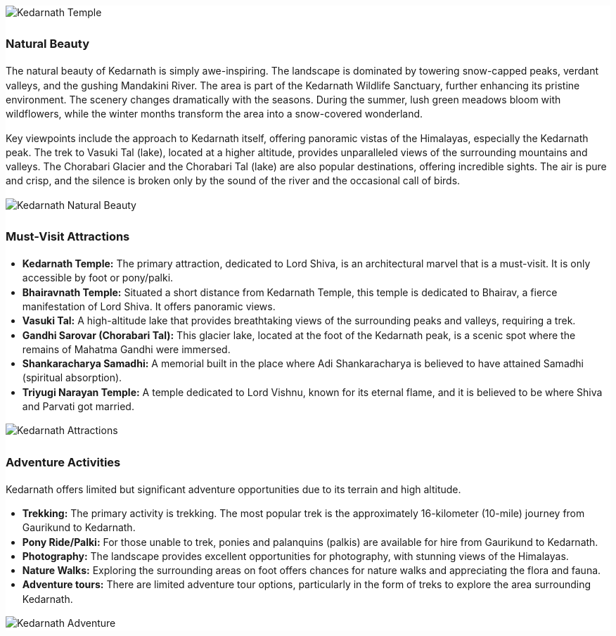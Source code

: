 <img src="placeholder_kedarnath_temple.jpg" alt="Kedarnath Temple">

### **Natural Beauty**

The natural beauty of Kedarnath is simply awe-inspiring. The landscape is dominated by towering snow-capped peaks, verdant valleys, and the gushing Mandakini River. The area is part of the Kedarnath Wildlife Sanctuary, further enhancing its pristine environment. The scenery changes dramatically with the seasons. During the summer, lush green meadows bloom with wildflowers, while the winter months transform the area into a snow-covered wonderland.

Key viewpoints include the approach to Kedarnath itself, offering panoramic vistas of the Himalayas, especially the Kedarnath peak. The trek to Vasuki Tal (lake), located at a higher altitude, provides unparalleled views of the surrounding mountains and valleys. The Chorabari Glacier and the Chorabari Tal (lake) are also popular destinations, offering incredible sights. The air is pure and crisp, and the silence is broken only by the sound of the river and the occasional call of birds.

<img src="placeholder_kedarnath_natural_beauty.jpg" alt="Kedarnath Natural Beauty">

### **Must-Visit Attractions**

*   **Kedarnath Temple:** The primary attraction, dedicated to Lord Shiva, is an architectural marvel that is a must-visit. It is only accessible by foot or pony/palki.
*   **Bhairavnath Temple:** Situated a short distance from Kedarnath Temple, this temple is dedicated to Bhairav, a fierce manifestation of Lord Shiva. It offers panoramic views.
*   **Vasuki Tal:** A high-altitude lake that provides breathtaking views of the surrounding peaks and valleys, requiring a trek.
*   **Gandhi Sarovar (Chorabari Tal):** This glacier lake, located at the foot of the Kedarnath peak, is a scenic spot where the remains of Mahatma Gandhi were immersed.
*   **Shankaracharya Samadhi:** A memorial built in the place where Adi Shankaracharya is believed to have attained Samadhi (spiritual absorption).
*   **Triyugi Narayan Temple:** A temple dedicated to Lord Vishnu, known for its eternal flame, and it is believed to be where Shiva and Parvati got married.

<img src="placeholder_kedarnath_attractions.jpg" alt="Kedarnath Attractions">

### **Adventure Activities**

Kedarnath offers limited but significant adventure opportunities due to its terrain and high altitude.

*   **Trekking:** The primary activity is trekking. The most popular trek is the approximately 16-kilometer (10-mile) journey from Gaurikund to Kedarnath.
*   **Pony Ride/Palki:** For those unable to trek, ponies and palanquins (palkis) are available for hire from Gaurikund to Kedarnath.
*   **Photography:** The landscape provides excellent opportunities for photography, with stunning views of the Himalayas.
*   **Nature Walks:** Exploring the surrounding areas on foot offers chances for nature walks and appreciating the flora and fauna.
*   **Adventure tours:** There are limited adventure tour options, particularly in the form of treks to explore the area surrounding Kedarnath.

<img src="placeholder_kedarnath_adventure.jpg" alt="Kedarnath Adventure">
